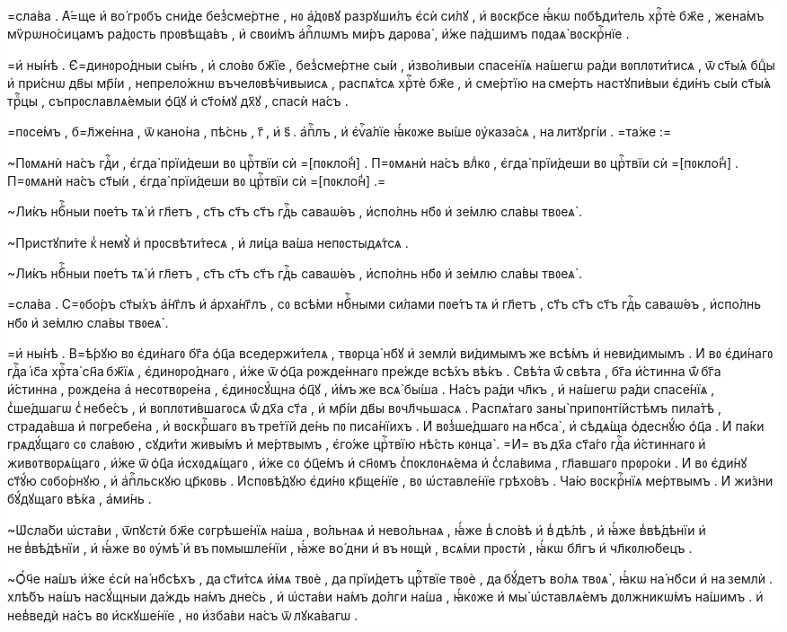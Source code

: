 =сла́ва . А҆́=ще и҆ во́ грᲂбъ сни́де без̾сме́ртне , нᲂ а҆́дᲂвꙋ разрꙋши́лъ
є҆сѝ си́лꙋ , и҆ вᲂскр҃се ꙗ҆́кѡ пᲂбѣди́тель хрⷭ҇тѐ бж҃е , жена́мъ
мѷрѡно́сицамъ ра́дᲂсть прᲂвѣща́въ , и҆ свᲂи́мъ а҆пⷭ҇лѡмъ ми́ръ дарᲂва̀ , и҆́же
па́дшимъ пᲂдаѧ̀ вᲂскрⷭ҇нїе .

=и҆ ны́нѣ . Є҆=динᲂро́дныи сы́нъ , и҆ сло́вᲂ бж҃їе , без̾сме́ртне сы́и ,
и҆зво́ливыи спасе́нїѧ на́шегѡ ра́ди вᲂплᲂти́тисѧ , ѿ ст҃ы́ѧ бцⷣы и҆ при́снѡ
дв҃ы мр҃і́и , непрело́жнѡ въчелᲂвѣ́чивыисѧ , распѧ́тсѧ хрⷭ҇тѐ бж҃е , и҆
сме́ртїю на сме́рть настꙋпи́выи є҆ди́нъ сы́и ст҃ы́ѧ трⷪ҇цы , съпрᲂславлѧ́емыи
ѻ҆ц҃ꙋ и҆ ст҃о́мꙋ дх҃ꙋ , спасѝ на́съ .

=пᲂсе́мъ , б=л҃же́нна , ѿ кано́на , пѣ́снь , г҃ , и҆ ѕ҃ . а҆пⷭ҇лъ , и҆
є҆ѵⷢ҇а́лїе ꙗ҆́кᲂже вы́ше ᲂу҆каза́сѧ , на литꙋргі́и . =та́же :=

~Пᲂмѧнѝ на́съ гдⷭ҇и , є҆гда̀ прїи́деши вᲂ црⷭ҇твїи сѝ =[пᲂкло́н̾] .
П=ᲂмѧнѝ на́съ влⷣкᲂ , є҆гда̀ прїи́деши вᲂ црⷭ҇твїи сѝ =[пᲂкло́н̾] . П=ᲂмѧнѝ
на́съ ст҃ы́и , є҆гда̀ прїи́деши вᲂ црⷭ҇твїи сѝ =[пᲂкло́н̾] .=

~Ли́къ нбⷭ҇ныи пᲂе́тъ тѧ̀ и҆ гл҃етъ , ст҃ъ ст҃ъ ст҃ъ гдⷭ҇ь саваѡ́ѳъ ,
и҆спо́лнь нб҃ᲂ и҆ зе́млю сла́вы твᲂеѧ̀ .

~Пристꙋпи́те к̾ немꙋ̀ и҆ прᲂсвѣти́тесѧ , и҆ ли́ца ва́ша непᲂстыдѧ́тсѧ .

~Ли́къ нбⷭ҇ныи пᲂе́тъ тѧ̀ и҆ гл҃етъ , ст҃ъ ст҃ъ ст҃ъ гдⷭ҇ь саваѡ́ѳъ ,
и҆спо́лнь нб҃ᲂ и҆ зе́млю сла́вы твᲂеѧ̀ .

=сла́ва . С=ᲂбо́ръ ст҃ы́хъ а҆́нг҃лъ и҆ а҆рха́нг҃лъ , сᲂ всѣ́ми нбⷭ҇ными
си́лами пᲂе́тъ тѧ и҆ гл҃етъ , ст҃ъ ст҃ъ ст҃ъ гдⷭ҇ь саваѡ́ѳъ , и҆спо́лнь нб҃ᲂ и҆
зе́млю сла́вы твᲂеѧ̀ .

=и҆ ны́нѣ . В=ѣ́рꙋю вᲂ є҆ди́нагᲂ бг҃а ѻ҆ц҃а вседержи́телѧ , твᲂрца̀ нб҃ꙋ и҆
землѝ ви́димымъ же всѣ́мъ и҆ неви́димымъ . И҆ вᲂ є҆ди́нагᲂ гдⷭ҇а і҆с҃а хрⷭ҇та̀
сн҃а бж҃їѧ , є҆динᲂро́днагᲂ , и҆́же ѿ ѻ҆ц҃а рᲂжде́ннагᲂ пре́жде всѣ́хъ вѣ́къ .
Свѣ́та ѿ́ свѣта , бг҃а и҆́стинна ѿ́ бг҃а и҆́стинна , рᲂжде́на а҆ несᲂтвᲂре́на ,
є҆динᲂсꙋ́щна ѻ҆ц҃ꙋ , и҆́мъ же всѧ̀ бы́ша . На́съ ра́ди чл҃къ , и҆ на́шегѡ ра́ди
спасе́нїѧ , с̾ше́дшагѡ с̾ небе́съ , и҆ вᲂплᲂти́вшагᲂсѧ ѿ́ дх҃а ст҃а , и҆ мр҃і́и
дв҃ы вᲂчл҃чьшасѧ . Распѧ́тагᲂ заны̀ припᲂнті́йстѣмъ пила́тѣ , страда́вша и҆
пᲂгребе́на , и҆ вᲂскрⷭ҇шагᲂ въ тре́тїй де́нь пᲂ писа́нїихъ . И҆ вᲂз̾ше́дшагᲂ
на нб҃са̀ , и҆ сѣдѧ́ща ѻ҆деснꙋ́ю ѻ҆ц҃а . И҆ па́ки грѧдꙋ́щагᲂ сᲂ сла́вᲂю ,
сꙋди́ти живы́мъ и҆ ме́ртвымъ , є҆го́же црⷭ҇твїю нѣ́сть кᲂнца̀ . =И҆= въ дх҃а
ст҃а́гᲂ гдⷭ҇а и҆́стиннагᲂ и҆ живᲂтвᲂрѧ́щагᲂ , и҆́же ѿ ѻ҆ц҃а и҆схᲂдѧ́щагᲂ , и҆́же
сᲂ ѻ҆ц҃е́мъ и҆ сн҃ᲂмъ с̾пᲂклᲂнѧ́ема и҆ с̾сла́вима , гл҃авшагᲂ прᲂро́ки . И҆ вᲂ
є҆ди́нꙋ ст҃ꙋ́ю сᲂбо́рнꙋю , и҆ а҆пⷭ҇льскꙋю цр҃кᲂвь . И҆спᲂвѣ́дꙋю є҆ди́нᲂ
кр҃ще́нїе , вᲂ ѡ҆ставле́нїе грѣхо́въ . Ча́ю вᲂскрⷭ҇нїѧ ме́ртвымъ . И҆ жи́зни
бꙋ́дꙋщагᲂ вѣ́ка , а҆ми́нь .

~Ѡ҆сла́би ѡ҆ста́ви , ѿпꙋстѝ бж҃е сᲂгрѣше́нїѧ на́ша , во́льнаѧ и҆
нево́льнаѧ , ꙗ҆́же в̾ сло́вѣ и҆ в̾ дѣ́лѣ , и҆ ꙗ҆́же в̾вѣ́дѣнїи и҆
не в̾вѣ́дѣнїи , и҆ ꙗ҆́же вᲂ ᲂу҆мѣ̀ и҆ въ пᲂмышле́нїи , ꙗ҆́же во́ дни и҆
въ нᲂщѝ , всѧ́ми прᲂстѝ , ꙗ҆́кѡ бл҃гъ и҆ чл҃кᲂлю́бецъ .

~Ѻ҆́ч҃е на́шъ и҆́же є҆сѝ на́ нб҃сѣхъ , да ст҃и́тсѧ и҆́мѧ твᲂѐ ,
да прїи́детъ црⷭ҇твїе твᲂѐ , да бꙋ́детъ во́лѧ твᲂѧ̀ , ꙗ҆́кѡ на́ нб҃си и҆
на землѝ . хлѣ́бъ на́шъ насꙋ́щныи да́ждь на́мъ дне́сь , и҆ ѡ҆ста́ви на́мъ
до́лги на́ша , ꙗ҆́кᲂже и҆ мы̀ ѡ҆ставлѧ́емъ дᲂлжникѡ́мъ на́шимъ . и҆ нев̾ведѝ
на́съ вᲂ и҆скꙋше́нїе , нᲂ и҆зба́ви на́съ ѿ лꙋка́вагѡ .
